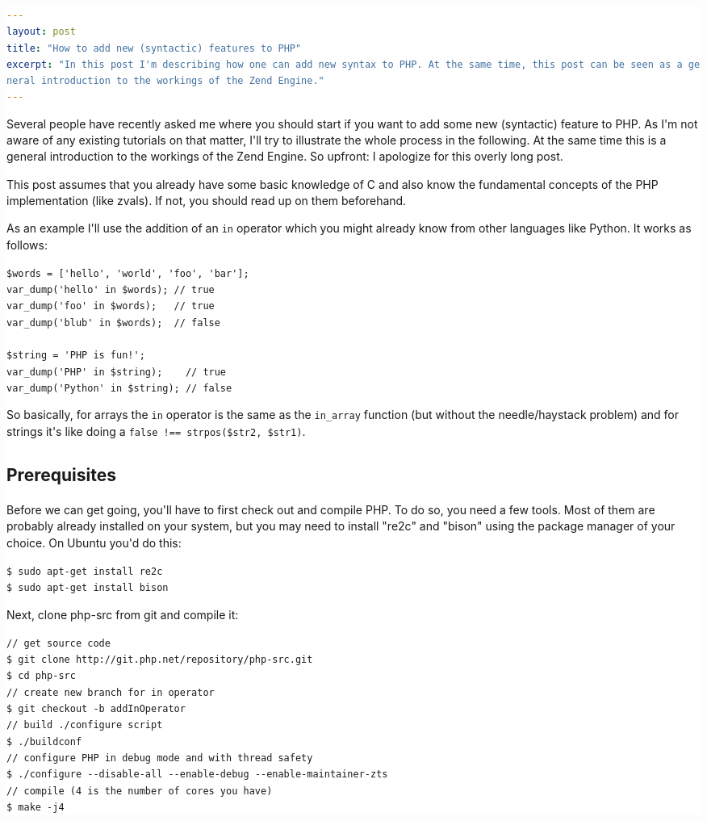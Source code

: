 ```yaml
---
layout: post
title: "How to add new (syntactic) features to PHP"
excerpt: "In this post I'm describing how one can add new syntax to PHP. At the same time, this post can be seen as a general introduction to the workings of the Zend Engine."
---
```

Several people have recently asked me where you should start if you want to add some new (syntactic) feature to PHP. As
I'm not aware of any existing tutorials on that matter, I'll try to illustrate the whole process in the following. At
the same time this is a general introduction to the workings of the Zend Engine. So upfront: I apologize for this overly
long post.

This post assumes that you already have some basic knowledge of C and also know the fundamental concepts of the PHP
implementation (like zvals). If not, you should read up on them beforehand.

As an example I'll use the addition of an `in` operator which you might already know from other languages like Python.
It works as follows:

    $words = ['hello', 'world', 'foo', 'bar'];
    var_dump('hello' in $words); // true
    var_dump('foo' in $words);   // true
    var_dump('blub' in $words);  // false

    $string = 'PHP is fun!';
    var_dump('PHP' in $string);    // true
    var_dump('Python' in $string); // false

So basically, for arrays the `in` operator is the same as the `in_array` function (but without the needle/haystack
problem) and for strings it's like doing a `false !== strpos($str2, $str1)`.

Prerequisites
-------------

Before we can get going, you'll have to first check out and compile PHP. To do so, you need a few tools. Most of them
are probably already installed on your system, but you may need to install "re2c" and "bison" using the package manager
of your choice. On Ubuntu you'd do this:

    $ sudo apt-get install re2c
    $ sudo apt-get install bison

Next, clone php-src from git and compile it:

    // get source code
    $ git clone http://git.php.net/repository/php-src.git
    $ cd php-src
    // create new branch for in operator
    $ git checkout -b addInOperator
    // build ./configure script
    $ ./buildconf
    // configure PHP in debug mode and with thread safety
    $ ./configure --disable-all --enable-debug --enable-maintainer-zts
    // compile (4 is the number of cores you have)
    $ make -j4


  [scanner_def]: http://lxr.php.net/xref/PHP_TRUNK/Zend/zend_language_scanner.l
  [scanner_gen]: http://lxr.php.net/xref/PHP_TRUNK/Zend/zend_language_scanner.c
  [parser_def]: http://lxr.php.net/xref/PHP_TRUNK/Zend/zend_language_parser.y
  [compiler]: http://lxr.php.net/xref/PHP_TRUNK/Zend/zend_compile.c
  [compiler_header]: http://lxr.php.net/xref/PHP_TRUNK/Zend/zend_compile.h
  [tokenizer]: http://php.net/tokenizer
  [zend_op]: http://lxr.php.net/xref/PHP_TRUNK/Zend/zend_compile.h#106
  [znode_op]: http://lxr.php.net/xref/PHP_TRUNK/Zend/zend_compile.h#74
  [zend_op_array]: http://lxr.php.net/xref/PHP_TRUNK/Zend/zend_compile.h#_zend_op_array
  [vm_def]: http://lxr.php.net/xref/PHP_TRUNK/Zend/zend_vm_def.h
  [vm_gen]: http://lxr.php.net/xref/PHP_TRUNK/Zend/zend_vm_execute.h
  [xref]: http://lxr.php.net
  [internals_list]: http://php.net/mailing-lists.php
